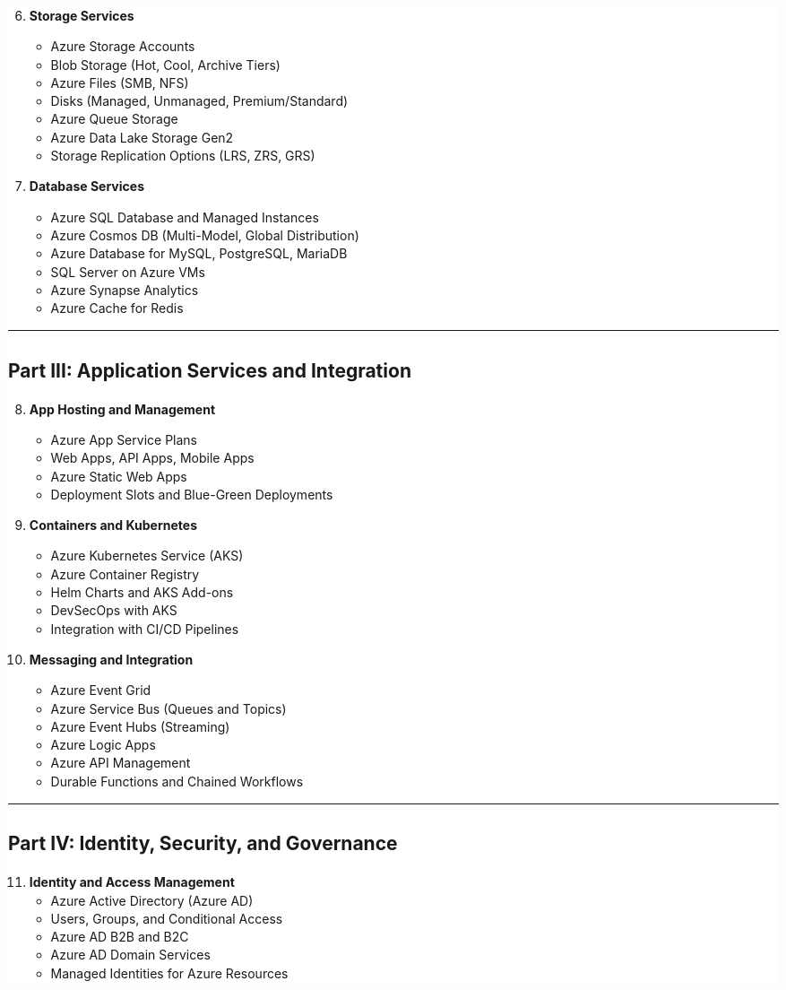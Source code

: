 6. **Storage Services**
   - Azure Storage Accounts
   - Blob Storage (Hot, Cool, Archive Tiers)
   - Azure Files (SMB, NFS)
   - Disks (Managed, Unmanaged, Premium/Standard)
   - Azure Queue Storage
   - Azure Data Lake Storage Gen2
   - Storage Replication Options (LRS, ZRS, GRS)

7. **Database Services**
   - Azure SQL Database and Managed Instances
   - Azure Cosmos DB (Multi-Model, Global Distribution)
   - Azure Database for MySQL, PostgreSQL, MariaDB
   - SQL Server on Azure VMs
   - Azure Synapse Analytics
   - Azure Cache for Redis

---

## **Part III: Application Services and Integration**

8. **App Hosting and Management**
   - Azure App Service Plans
   - Web Apps, API Apps, Mobile Apps
   - Azure Static Web Apps
   - Deployment Slots and Blue-Green Deployments

9. **Containers and Kubernetes**
   - Azure Kubernetes Service (AKS)
   - Azure Container Registry
   - Helm Charts and AKS Add-ons
   - DevSecOps with AKS
   - Integration with CI/CD Pipelines

10. **Messaging and Integration**
    - Azure Event Grid
    - Azure Service Bus (Queues and Topics)
    - Azure Event Hubs (Streaming)
    - Azure Logic Apps
    - Azure API Management
    - Durable Functions and Chained Workflows

---

## **Part IV: Identity, Security, and Governance**

11. **Identity and Access Management**
    - Azure Active Directory (Azure AD)
    - Users, Groups, and Conditional Access
    - Azure AD B2B and B2C
    - Azure AD Domain Services
    - Managed Identities for Azure Resources
